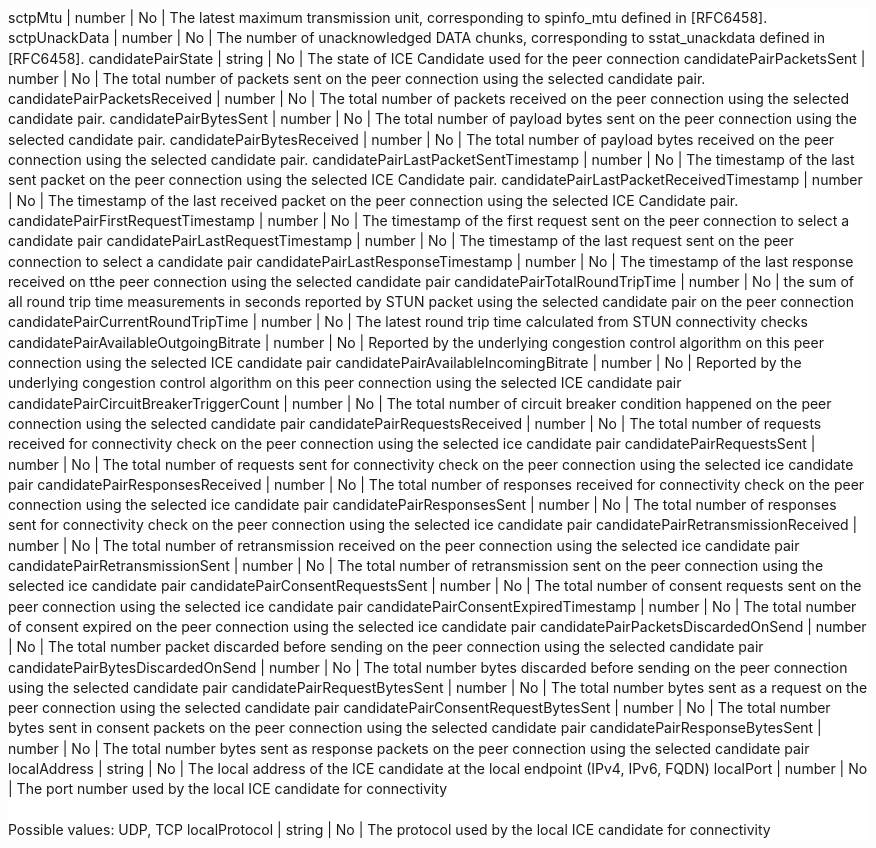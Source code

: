sctpMtu | number | No | The latest maximum transmission unit, corresponding to spinfo_mtu defined in [RFC6458].
sctpUnackData | number | No | The number of unacknowledged DATA chunks, corresponding to sstat_unackdata defined in [RFC6458].
candidatePairState | string | No | The state of ICE Candidate used for the peer connection
candidatePairPacketsSent | number | No | The total number of packets sent on the peer connection using the selected candidate pair.
candidatePairPacketsReceived | number | No | The total number of packets received on the peer connection using the selected candidate pair.
candidatePairBytesSent | number | No | The total number of payload bytes sent on the peer connection using the selected candidate pair.
candidatePairBytesReceived | number | No | The total number of payload bytes received on the peer connection using the selected candidate pair.
candidatePairLastPacketSentTimestamp | number | No | The timestamp of the last sent packet on the peer connection using the selected ICE Candidate pair.
candidatePairLastPacketReceivedTimestamp | number | No | The timestamp of the last received packet on the peer connection using the selected ICE Candidate pair.
candidatePairFirstRequestTimestamp | number | No | The timestamp of the first request sent on the peer connection to select a candidate pair
candidatePairLastRequestTimestamp | number | No | The timestamp of the last request sent on the peer connection to select a candidate pair
candidatePairLastResponseTimestamp | number | No | The timestamp of the last response received on tthe peer connection using the selected candidate pair
candidatePairTotalRoundTripTime | number | No | the sum of all round trip time measurements in seconds reported by STUN packet using the selected candidate pair on the peer connection
candidatePairCurrentRoundTripTime | number | No | The latest round trip time calculated from STUN connectivity checks
candidatePairAvailableOutgoingBitrate | number | No | Reported by the underlying congestion control algorithm on this peer connection using the selected ICE candidate pair
candidatePairAvailableIncomingBitrate | number | No | Reported by the underlying congestion control algorithm on this peer connection using the selected ICE candidate pair
candidatePairCircuitBreakerTriggerCount | number | No | The total number of circuit breaker condition happened on the peer connection using the selected candidate pair
candidatePairRequestsReceived | number | No | The total number of requests received for connectivity check on the peer connection using the selected ice candidate pair
candidatePairRequestsSent | number | No | The total number of requests sent for connectivity check on the peer connection using the selected ice candidate pair
candidatePairResponsesReceived | number | No | The total number of responses received for connectivity check on the peer connection using the selected ice candidate pair
candidatePairResponsesSent | number | No | The total number of responses sent for connectivity check on the peer connection using the selected ice candidate pair
candidatePairRetransmissionReceived | number | No | The total number of retransmission received on the peer connection using the selected ice candidate pair
candidatePairRetransmissionSent | number | No | The total number of retransmission sent on the peer connection using the selected ice candidate pair
candidatePairConsentRequestsSent | number | No | The total number of consent requests sent on the peer connection using the selected ice candidate pair
candidatePairConsentExpiredTimestamp | number | No | The total number of consent expired on the peer connection using the selected ice candidate pair
candidatePairPacketsDiscardedOnSend | number | No | The total number packet discarded before sending on the peer connection using the selected candidate pair
candidatePairBytesDiscardedOnSend | number | No | The total number bytes discarded before sending on the peer connection using the selected candidate pair
candidatePairRequestBytesSent | number | No | The total number bytes sent as a request on the peer connection using the selected candidate pair
candidatePairConsentRequestBytesSent | number | No | The total number bytes sent in consent packets on the peer connection using the selected candidate pair
candidatePairResponseBytesSent | number | No | The total number bytes sent as response packets on the peer connection using the selected candidate pair
localAddress | string | No | The local address of the ICE candidate at the local endpoint (IPv4, IPv6, FQDN)
localPort | number | No | The port number used by the local ICE candidate for connectivity<br /><br />Possible values: UDP, TCP
localProtocol | string | No | The protocol used by the local ICE candidate for connectivity
